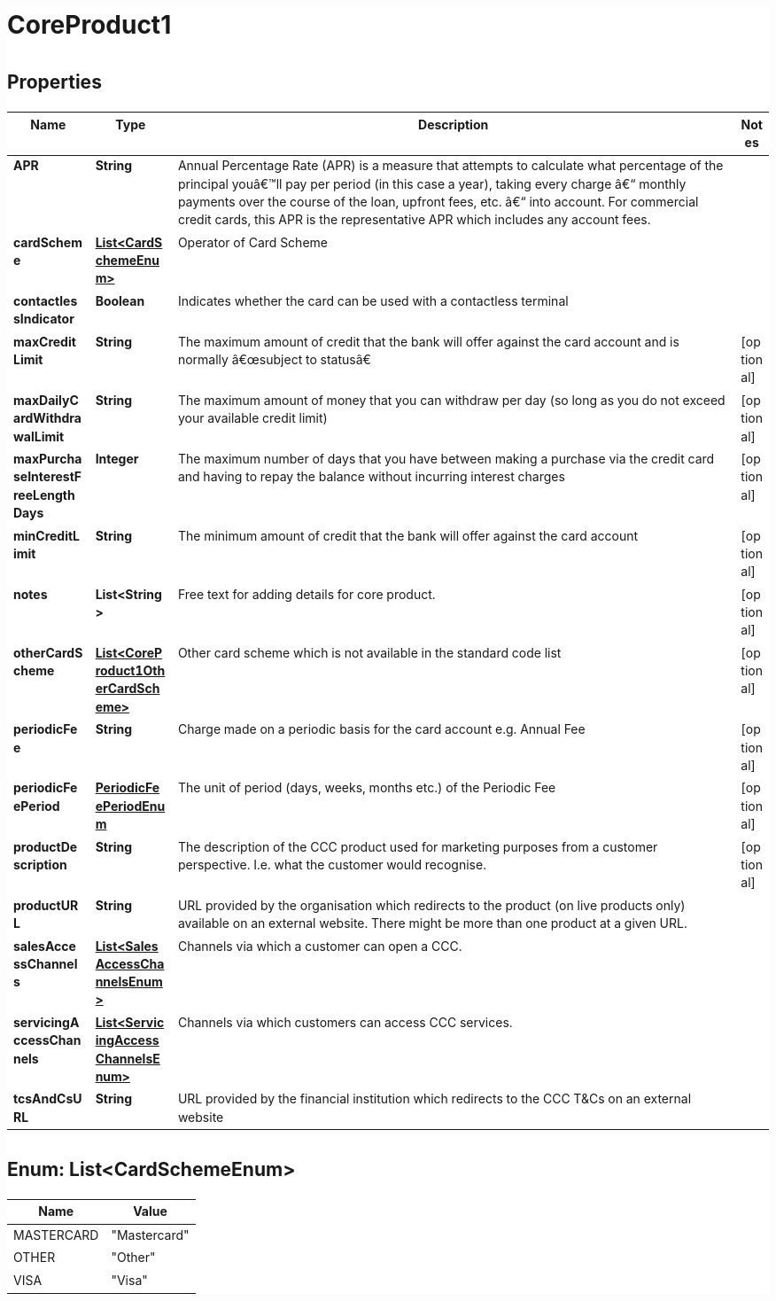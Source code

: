 
# CoreProduct1

## Properties
Name | Type | Description | Notes
------------ | ------------- | ------------- | -------------
**APR** | **String** | Annual Percentage Rate (APR) is a measure that attempts to calculate what percentage of the principal youâ€™ll pay per period (in this case a year), taking every charge â€“ monthly payments over the course of the loan, upfront fees, etc. â€“ into account. For commercial credit cards, this APR is the representative APR which includes any account fees. | 
**cardScheme** | [**List&lt;CardSchemeEnum&gt;**](#List&lt;CardSchemeEnum&gt;) | Operator of Card Scheme | 
**contactlessIndicator** | **Boolean** | Indicates whether the card can be used with a contactless terminal | 
**maxCreditLimit** | **String** | The maximum amount of credit that the bank will offer against the card account and is normally â€œsubject to statusâ€ |  [optional]
**maxDailyCardWithdrawalLimit** | **String** | The maximum amount of money that you can withdraw per day (so long as you do not exceed your available credit limit) |  [optional]
**maxPurchaseInterestFreeLengthDays** | **Integer** | The maximum number of days that you have between making a purchase via the credit card and having to repay the balance without incurring interest charges |  [optional]
**minCreditLimit** | **String** | The minimum amount of credit that the bank will offer against the card account |  [optional]
**notes** | **List&lt;String&gt;** | Free text for adding details for core product. |  [optional]
**otherCardScheme** | [**List&lt;CoreProduct1OtherCardScheme&gt;**](CoreProduct1OtherCardScheme.md) | Other card scheme which is not available in the standard code list |  [optional]
**periodicFee** | **String** | Charge made on a periodic basis for the card account e.g. Annual Fee |  [optional]
**periodicFeePeriod** | [**PeriodicFeePeriodEnum**](#PeriodicFeePeriodEnum) | The unit of period (days, weeks, months etc.) of the Periodic Fee |  [optional]
**productDescription** | **String** | The description of the CCC product used for marketing purposes from a customer perspective. I.e. what the customer would recognise. |  [optional]
**productURL** | **String** | URL provided by the organisation which redirects to the product (on live products only) available on an external website. There might be more than one product at a given URL. | 
**salesAccessChannels** | [**List&lt;SalesAccessChannelsEnum&gt;**](#List&lt;SalesAccessChannelsEnum&gt;) | Channels via which a customer can open a CCC. | 
**servicingAccessChannels** | [**List&lt;ServicingAccessChannelsEnum&gt;**](#List&lt;ServicingAccessChannelsEnum&gt;) | Channels via which customers can access CCC services. | 
**tcsAndCsURL** | **String** | URL provided by the financial institution which redirects to the CCC T&amp;Cs on an external website | 


<a name="List<CardSchemeEnum>"></a>
## Enum: List&lt;CardSchemeEnum&gt;
Name | Value
---- | -----
MASTERCARD | &quot;Mastercard&quot;
OTHER | &quot;Other&quot;
VISA | &quot;Visa&quot;
